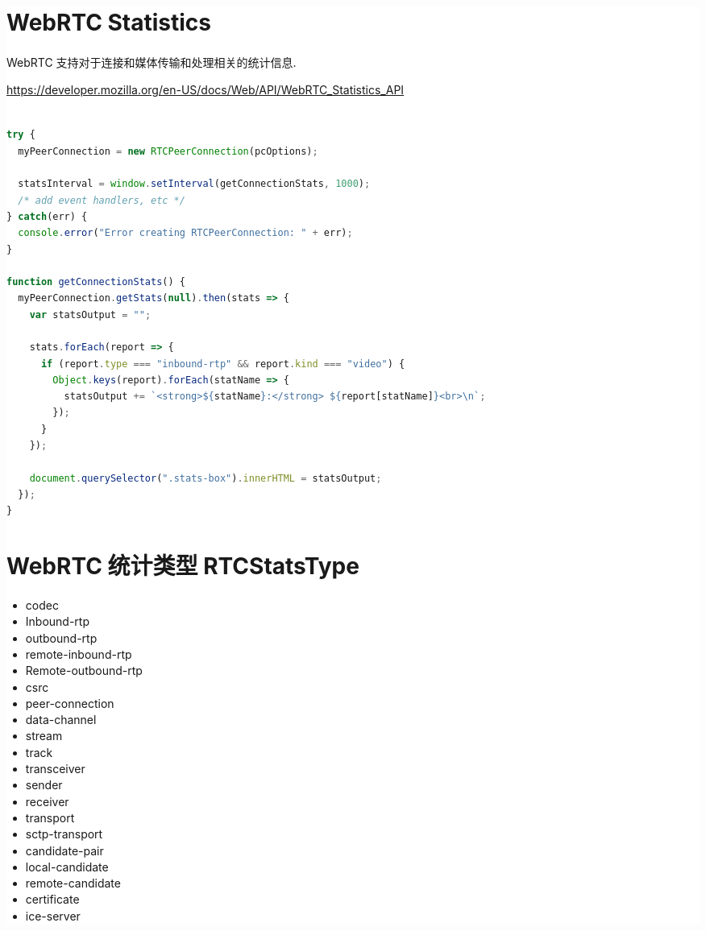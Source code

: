 # WebRTC Statistics

WebRTC 支持对于连接和媒体传输和处理相关的统计信息.

https://developer.mozilla.org/en-US/docs/Web/API/WebRTC_Statistics_API


```javascript

try {
  myPeerConnection = new RTCPeerConnection(pcOptions);

  statsInterval = window.setInterval(getConnectionStats, 1000);
  /* add event handlers, etc */
} catch(err) {
  console.error("Error creating RTCPeerConnection: " + err);
}

function getConnectionStats() {
  myPeerConnection.getStats(null).then(stats => {
    var statsOutput = "";

    stats.forEach(report => {
      if (report.type === "inbound-rtp" && report.kind === "video") {
        Object.keys(report).forEach(statName => {
          statsOutput += `<strong>${statName}:</strong> ${report[statName]}<br>\n`;
        });
      }
    });

    document.querySelector(".stats-box").innerHTML = statsOutput;
  });
}


```

# WebRTC 统计类型 RTCStatsType

* codec
* Inbound-rtp
* outbound-rtp
* remote-inbound-rtp
* Remote-outbound-rtp
* csrc
* peer-connection
* data-channel
* stream
* track
* transceiver
* sender
* receiver
* transport
* sctp-transport
* candidate-pair
* local-candidate
* remote-candidate
* certificate
* ice-server
